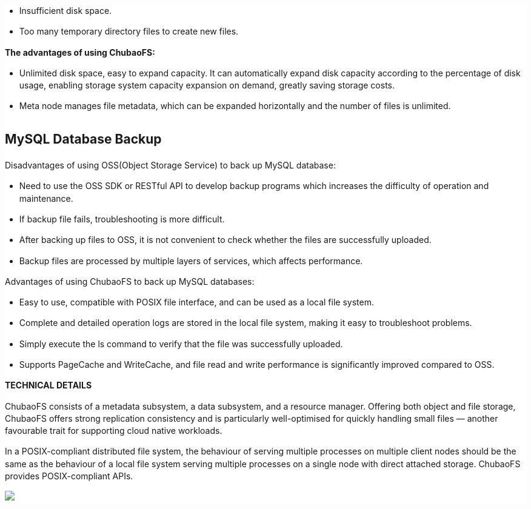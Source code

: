 -   Insufficient disk space.
    
-   Too many temporary directory files to create new files.
    

**The advantages of using ChubaoFS:**

-   Unlimited disk space, easy to expand capacity. It can automatically expand disk capacity according to the percentage of disk usage, enabling storage system capacity expansion on demand, greatly saving storage costs.
    
-   Meta node manages file metadata, which can be expanded horizontally and the number of files is unlimited.
    

## MySQL Database Backup

Disadvantages of using OSS(Object Storage Service) to back up MySQL database:

-   Need to use the OSS SDK or RESTful API to develop backup programs which increases the difficulty of operation and maintenance.
    
-   If backup file fails, troubleshooting is more difficult.
    
-   After backing up files to OSS, it is not convenient to check whether the files are successfully uploaded.
    
-   Backup files are processed by multiple layers of services, which affects performance.
    

Advantages of using ChubaoFS to back up MySQL databases:

-   Easy to use, compatible with POSIX file interface, and can be used as a local file system.
    
-   Complete and detailed operation logs are stored in the local file system, making it easy to troubleshoot problems.
    
-   Simply execute the ls command to verify that the file was successfully uploaded.
    
-   Supports PageCache and WriteCache, and file read and write performance is significantly improved compared to OSS.
    

**TECHNICAL DETAILS**

  

ChubaoFS consists of a metadata subsystem, a data subsystem, and a resource manager. Offering both object and file storage, ChubaoFS offers strong replication consistency and is particularly well-optimised for quickly handling small files — another favourable trait for supporting cloud native workloads.

In a POSIX-compliant distributed file system, the behaviour of serving multiple processes on multiple client nodes should be the same as the behaviour of a local file system serving multiple processes on a single node with direct attached storage. ChubaoFS provides POSIX-compliant APIs.

  

![](https://lh6.googleusercontent.com/HMJAktB8S9rOn6AuzqiTwmmtt9mygNi_geR319gmjJgK3TMneVhj6TaxkwwYZq55CpciOD8VsxKsrhu4qxPacYUldHChMQs5WIaQqOC0pxxZuedYG-X9oDSMzW91U1HX4ULfJY__a7-a9u22CSwn_zo)
